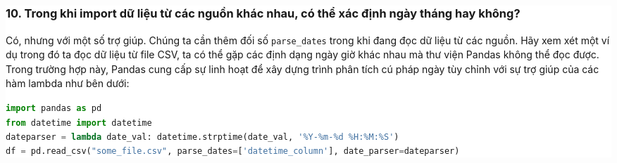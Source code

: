### 10. Trong khi import dữ liệu từ các nguồn khác nhau, có thể xác định ngày tháng hay không?

Có, nhưng với một số trợ giúp. Chúng ta cần thêm đối số `parse_dates` trong khi đang đọc dữ liệu từ các nguồn. Hãy xem xét một ví dụ trong đó ta đọc dữ liệu từ file CSV, ta có thể gặp các định dạng ngày giờ khác nhau mà thư viện Pandas không thể đọc được. Trong trường hợp này, Pandas cung cấp sự linh hoạt để xây dựng trình phân tích cú pháp ngày tùy chỉnh với sự trợ giúp của các hàm lambda như bên dưới:

```py
import pandas as pd
from datetime import datetime
dateparser = lambda date_val: datetime.strptime(date_val, '%Y-%m-%d %H:%M:%S')
df = pd.read_csv("some_file.csv", parse_dates=['datetime_column'], date_parser=dateparser)
```
